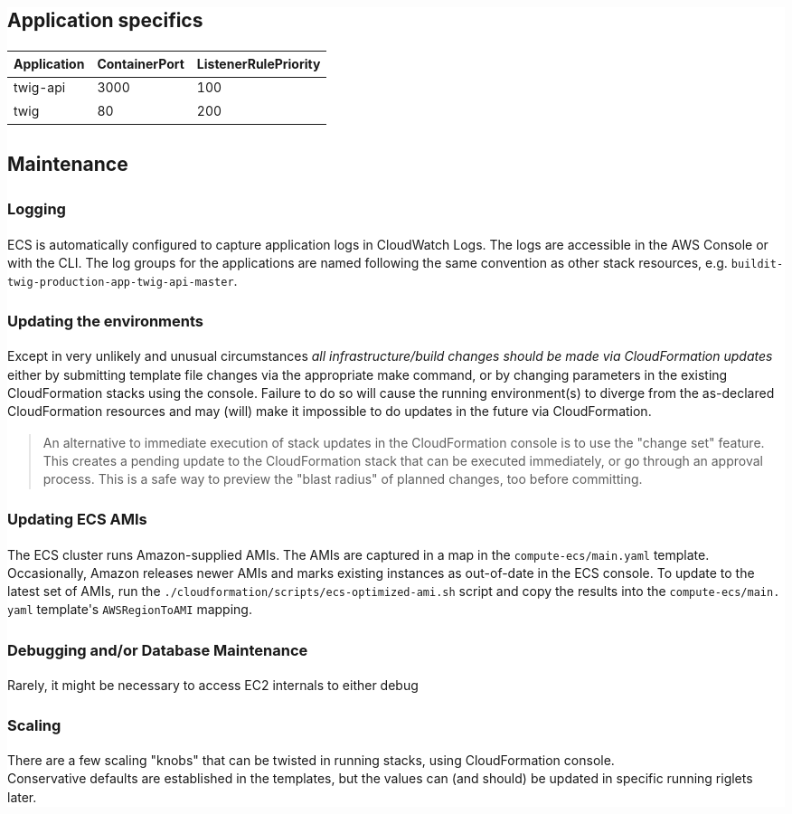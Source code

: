 ## Application specifics

| Application | ContainerPort | ListenerRulePriority 
| :---        | :---          | :---
| twig-api    | 3000          | 100                  
| twig        | 80            | 200 


## Maintenance
### Logging
ECS is automatically configured to capture application logs in CloudWatch Logs.  The logs are accessible
in the AWS Console or with the CLI.  The log groups for the applications are named following the same
convention as other stack resources, e.g. `buildit-twig-production-app-twig-api-master`.

### Updating the environments
Except in very unlikely and unusual circumstances _all infrastructure/build changes should be made via CloudFormation 
updates_ either by submitting template file changes via the appropriate make command, or by changing parameters in
the existing CloudFormation stacks using the console.  Failure to do so will cause the running environment(s) to diverge 
from the as-declared CloudFormation resources and may (will) make it impossible to do updates in 
the future via CloudFormation.

> An alternative to immediate execution of stack updates in the CloudFormation console is to use the "change set" 
> feature. This creates a pending update to the CloudFormation stack that can be executed immediately, or go through an 
> approval process.  This is a safe way to preview the "blast radius" of planned changes, too before committing.

### Updating ECS AMIs
The ECS cluster runs Amazon-supplied AMIs.  The AMIs are captured in a map in the `compute-ecs/main.yaml`
template.  Occasionally, Amazon releases newer AMIs and marks existing instances as out-of-date in the
ECS console.  To update to the latest set of AMIs, run the `./cloudformation/scripts/ecs-optimized-ami.sh`
script and copy the results into the `compute-ecs/main.yaml` template's `AWSRegionToAMI` mapping. 

### Debugging and/or Database Maintenance
Rarely, it might be necessary to access EC2 internals to either debug

### Scaling
There are a few scaling "knobs" that can be twisted in running stacks, using CloudFormation console.  
Conservative defaults are established in the templates, but the values can (and should) be updated 
in specific running riglets later.
